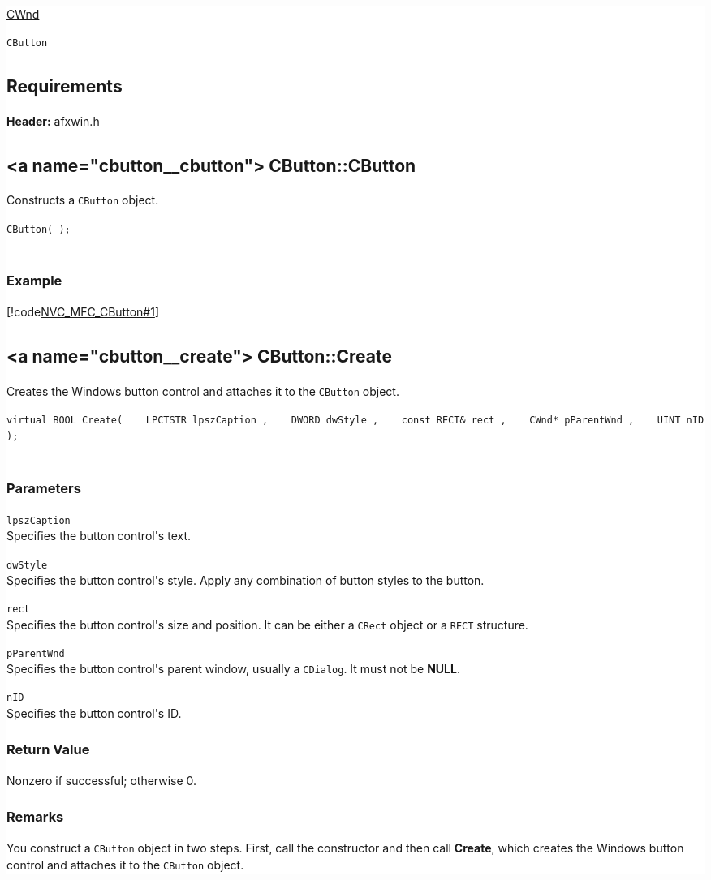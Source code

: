  [CWnd](../vs140/cwnd-class.md)  
  
 `CButton`  
  
## Requirements  
 **Header:** afxwin.h  
  
##  \<a name="cbutton__cbutton"></a>  CButton::CButton  
 Constructs a `CButton` object.  
  
```  
CButton( );  
  
```  
  
### Example  
 [!code[NVC_MFC_CButton#1](../vs140/codesnippet/CPP/cbutton-class_1.cpp)]  
  
##  \<a name="cbutton__create"></a>  CButton::Create  
 Creates the Windows button control and attaches it to the `CButton` object.  
  
```  
virtual BOOL Create(    LPCTSTR lpszCaption ,    DWORD dwStyle ,    const RECT& rect ,    CWnd* pParentWnd ,    UINT nID );  
  
```  
  
### Parameters  
 `lpszCaption`  
 Specifies the button control's text.  
  
 `dwStyle`  
 Specifies the button control's style. Apply any combination of [button styles](../vs140/button-styles.md) to the button.  
  
 `rect`  
 Specifies the button control's size and position. It can be either a `CRect` object or a `RECT` structure.  
  
 `pParentWnd`  
 Specifies the button control's parent window, usually a `CDialog`. It must not be **NULL**.  
  
 `nID`  
 Specifies the button control's ID.  
  
### Return Value  
 Nonzero if successful; otherwise 0.  
  
### Remarks  
 You construct a `CButton` object in two steps. First, call the constructor and then call **Create**, which creates the Windows button control and attaches it to the `CButton` object.  
  
